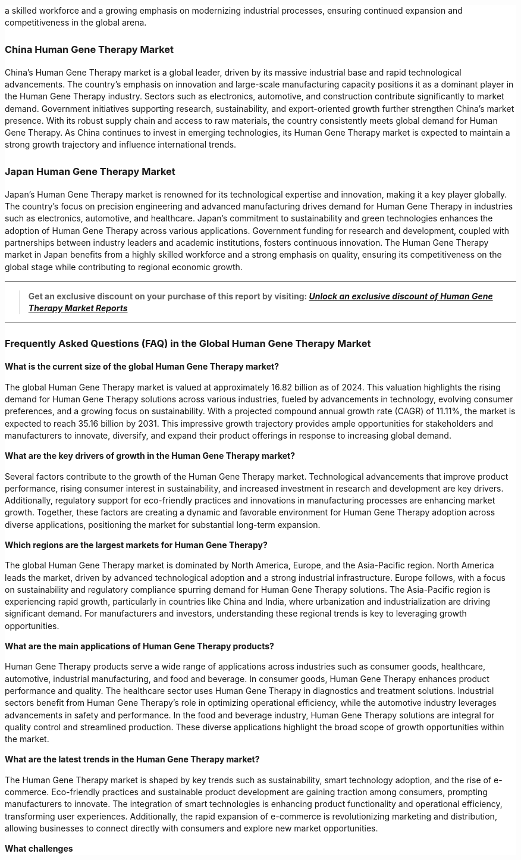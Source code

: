 a skilled workforce and a growing emphasis on modernizing industrial processes, ensuring continued expansion and competitiveness in the global arena.</p><h3>China Human Gene Therapy Market</h3><p>China&rsquo;s Human Gene Therapy market is a global leader, driven by its massive industrial base and rapid technological advancements. The country&rsquo;s emphasis on innovation and large-scale manufacturing capacity positions it as a dominant player in the Human Gene Therapy industry. Sectors such as electronics, automotive, and construction contribute significantly to market demand. Government initiatives supporting research, sustainability, and export-oriented growth further strengthen China&rsquo;s market presence. With its robust supply chain and access to raw materials, the country consistently meets global demand for Human Gene Therapy. As China continues to invest in emerging technologies, its Human Gene Therapy market is expected to maintain a strong growth trajectory and influence international trends.</p><h3>Japan Human Gene Therapy Market</h3><p>Japan&rsquo;s Human Gene Therapy market is renowned for its technological expertise and innovation, making it a key player globally. The country&rsquo;s focus on precision engineering and advanced manufacturing drives demand for Human Gene Therapy in industries such as electronics, automotive, and healthcare. Japan&rsquo;s commitment to sustainability and green technologies enhances the adoption of Human Gene Therapy across various applications. Government funding for research and development, coupled with partnerships between industry leaders and academic institutions, fosters continuous innovation. The Human Gene Therapy market in Japan benefits from a highly skilled workforce and a strong emphasis on quality, ensuring its competitiveness on the global stage while contributing to regional economic growth.</p><hr /><blockquote><p><strong>Get an exclusive discount on your purchase of this report by visiting: <em><a href="://marketresearchpulse.com/ask-for-discount/141878?utm_source=Github&amp;utm_medium=0114">Unlock an exclusive discount of Human Gene Therapy Market Reports</a></em>&nbsp;</strong></p></blockquote><hr /><h3>Frequently Asked Questions (FAQ) in the Global Human Gene Therapy Market</h3><p><strong>What is the current size of the global Human Gene Therapy market?</strong></p><p>The global Human Gene Therapy market is valued at approximately 16.82 billion as of 2024. This valuation highlights the rising demand for Human Gene Therapy solutions across various industries, fueled by advancements in technology, evolving consumer preferences, and a growing focus on sustainability. With a projected compound annual growth rate (CAGR) of 11.11%, the market is expected to reach 35.16 billion by 2031. This impressive growth trajectory provides ample opportunities for stakeholders and manufacturers to innovate, diversify, and expand their product offerings in response to increasing global demand.</p><p><strong>What are the key drivers of growth in the Human Gene Therapy market?</strong></p><p>Several factors contribute to the growth of the Human Gene Therapy market. Technological advancements that improve product performance, rising consumer interest in sustainability, and increased investment in research and development are key drivers. Additionally, regulatory support for eco-friendly practices and innovations in manufacturing processes are enhancing market growth. Together, these factors are creating a dynamic and favorable environment for Human Gene Therapy adoption across diverse applications, positioning the market for substantial long-term expansion.</p><p><strong>Which regions are the largest markets for Human Gene Therapy?</strong></p><p>The global Human Gene Therapy market is dominated by North America, Europe, and the Asia-Pacific region. North America leads the market, driven by advanced technological adoption and a strong industrial infrastructure. Europe follows, with a focus on sustainability and regulatory compliance spurring demand for Human Gene Therapy solutions. The Asia-Pacific region is experiencing rapid growth, particularly in countries like China and India, where urbanization and industrialization are driving significant demand. For manufacturers and investors, understanding these regional trends is key to leveraging growth opportunities.</p><p><strong>What are the main applications of Human Gene Therapy products?</strong></p><p>Human Gene Therapy products serve a wide range of applications across industries such as consumer goods, healthcare, automotive, industrial manufacturing, and food and beverage. In consumer goods, Human Gene Therapy enhances product performance and quality. The healthcare sector uses Human Gene Therapy in diagnostics and treatment solutions. Industrial sectors benefit from Human Gene Therapy&rsquo;s role in optimizing operational efficiency, while the automotive industry leverages advancements in safety and performance. In the food and beverage industry, Human Gene Therapy solutions are integral for quality control and streamlined production. These diverse applications highlight the broad scope of growth opportunities within the market.</p><p><strong>What are the latest trends in the Human Gene Therapy market?</strong></p><p>The Human Gene Therapy market is shaped by key trends such as sustainability, smart technology adoption, and the rise of e-commerce. Eco-friendly practices and sustainable product development are gaining traction among consumers, prompting manufacturers to innovate. The integration of smart technologies is enhancing product functionality and operational efficiency, transforming user experiences. Additionally, the rapid expansion of e-commerce is revolutionizing marketing and distribution, allowing businesses to connect directly with consumers and explore new market opportunities.</p><p><strong>What challenges
